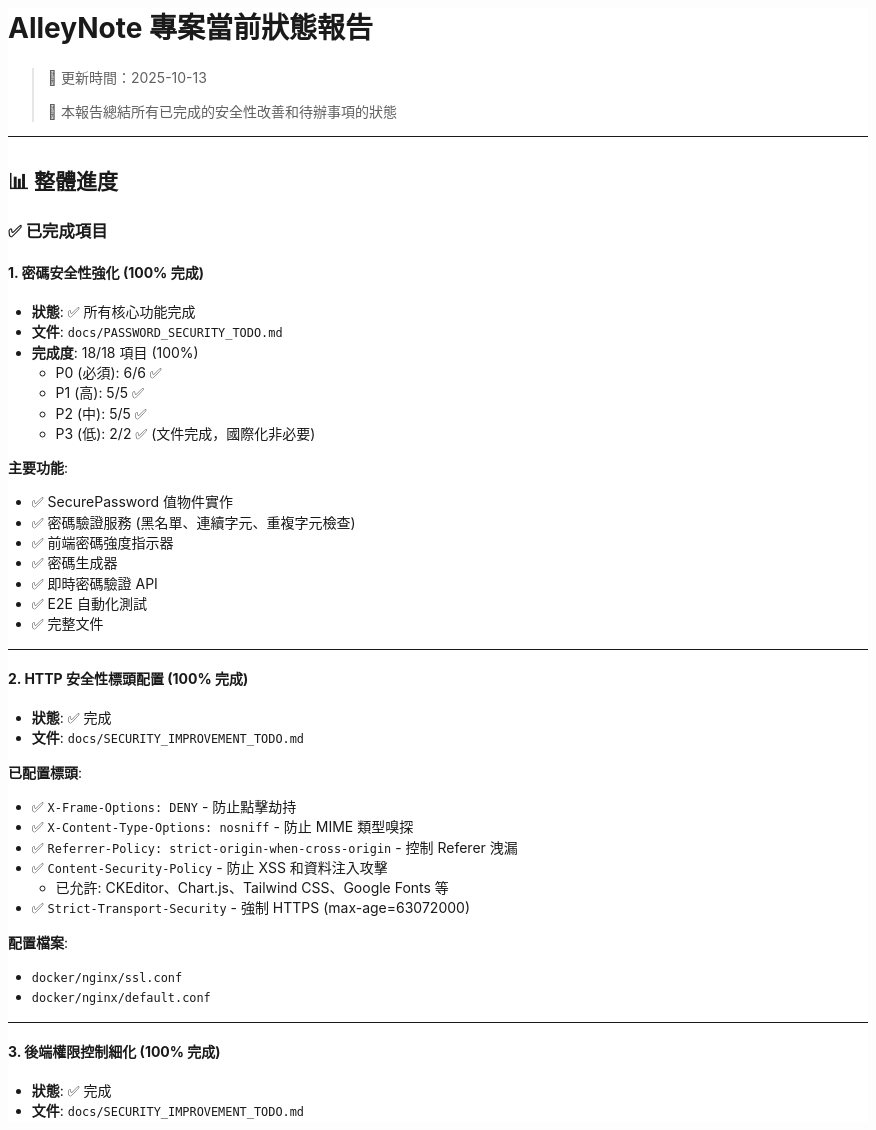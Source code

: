 # AlleyNote 專案當前狀態報告

> 📅 更新時間：2025-10-13
> 
> 📌 本報告總結所有已完成的安全性改善和待辦事項的狀態

---

## 📊 整體進度

### ✅ 已完成項目

#### 1. 密碼安全性強化 (100% 完成)
- **狀態**: ✅ 所有核心功能完成
- **文件**: `docs/PASSWORD_SECURITY_TODO.md`
- **完成度**: 18/18 項目 (100%)
  - P0 (必須): 6/6 ✅
  - P1 (高): 5/5 ✅
  - P2 (中): 5/5 ✅
  - P3 (低): 2/2 ✅ (文件完成，國際化非必要)

**主要功能**:
- ✅ SecurePassword 值物件實作
- ✅ 密碼驗證服務 (黑名單、連續字元、重複字元檢查)
- ✅ 前端密碼強度指示器
- ✅ 密碼生成器
- ✅ 即時密碼驗證 API
- ✅ E2E 自動化測試
- ✅ 完整文件

---

#### 2. HTTP 安全性標頭配置 (100% 完成)
- **狀態**: ✅ 完成
- **文件**: `docs/SECURITY_IMPROVEMENT_TODO.md`

**已配置標頭**:
- ✅ `X-Frame-Options: DENY` - 防止點擊劫持
- ✅ `X-Content-Type-Options: nosniff` - 防止 MIME 類型嗅探
- ✅ `Referrer-Policy: strict-origin-when-cross-origin` - 控制 Referer 洩漏
- ✅ `Content-Security-Policy` - 防止 XSS 和資料注入攻擊
  - 已允許: CKEditor、Chart.js、Tailwind CSS、Google Fonts 等
- ✅ `Strict-Transport-Security` - 強制 HTTPS (max-age=63072000)

**配置檔案**:
- `docker/nginx/ssl.conf`
- `docker/nginx/default.conf`

---

#### 3. 後端權限控制細化 (100% 完成)
- **狀態**: ✅ 完成
- **文件**: `docs/SECURITY_IMPROVEMENT_TODO.md`
